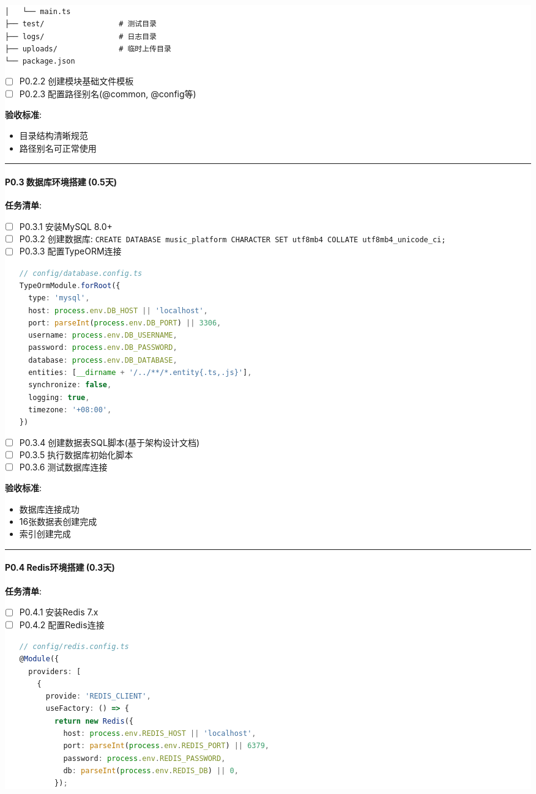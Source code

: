   ```
  │   └── main.ts
  ├── test/                 # 测试目录
  ├── logs/                 # 日志目录
  ├── uploads/              # 临时上传目录
  └── package.json
  ```
- [ ] P0.2.2 创建模块基础文件模板
- [ ] P0.2.3 配置路径别名(@common, @config等)

**验收标准**:
- 目录结构清晰规范
- 路径别名可正常使用

---

#### P0.3 数据库环境搭建 (0.5天)

**任务清单**:
- [ ] P0.3.1 安装MySQL 8.0+
- [ ] P0.3.2 创建数据库: `CREATE DATABASE music_platform CHARACTER SET utf8mb4 COLLATE utf8mb4_unicode_ci;`
- [ ] P0.3.3 配置TypeORM连接
  ```typescript
  // config/database.config.ts
  TypeOrmModule.forRoot({
    type: 'mysql',
    host: process.env.DB_HOST || 'localhost',
    port: parseInt(process.env.DB_PORT) || 3306,
    username: process.env.DB_USERNAME,
    password: process.env.DB_PASSWORD,
    database: process.env.DB_DATABASE,
    entities: [__dirname + '/../**/*.entity{.ts,.js}'],
    synchronize: false,
    logging: true,
    timezone: '+08:00',
  })
  ```
- [ ] P0.3.4 创建数据表SQL脚本(基于架构设计文档)
- [ ] P0.3.5 执行数据库初始化脚本
- [ ] P0.3.6 测试数据库连接

**验收标准**:
- 数据库连接成功
- 16张数据表创建完成
- 索引创建完成

---

#### P0.4 Redis环境搭建 (0.3天)

**任务清单**:
- [ ] P0.4.1 安装Redis 7.x
- [ ] P0.4.2 配置Redis连接
  ```typescript
  // config/redis.config.ts
  @Module({
    providers: [
      {
        provide: 'REDIS_CLIENT',
        useFactory: () => {
          return new Redis({
            host: process.env.REDIS_HOST || 'localhost',
            port: parseInt(process.env.REDIS_PORT) || 6379,
            password: process.env.REDIS_PASSWORD,
            db: parseInt(process.env.REDIS_DB) || 0,
          });
  ```